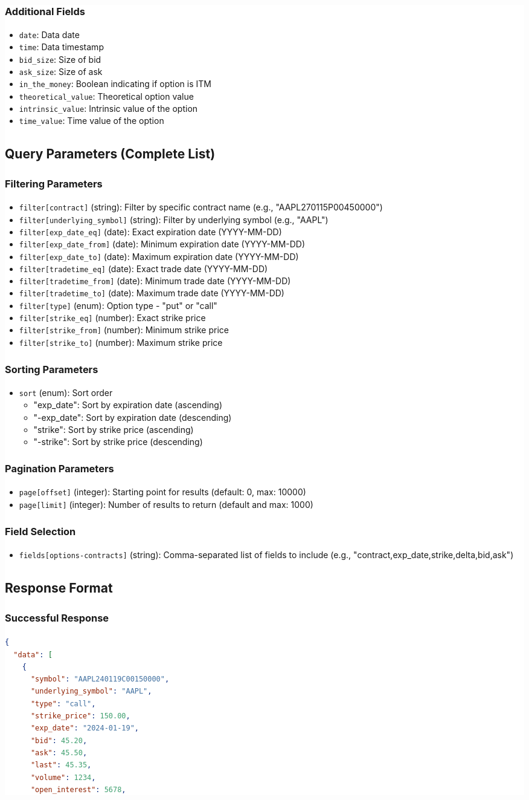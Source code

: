 ### Additional Fields
- `date`: Data date
- `time`: Data timestamp
- `bid_size`: Size of bid
- `ask_size`: Size of ask
- `in_the_money`: Boolean indicating if option is ITM
- `theoretical_value`: Theoretical option value
- `intrinsic_value`: Intrinsic value of the option
- `time_value`: Time value of the option

## Query Parameters (Complete List)

### Filtering Parameters

- `filter[contract]` (string): Filter by specific contract name (e.g., "AAPL270115P00450000")
- `filter[underlying_symbol]` (string): Filter by underlying symbol (e.g., "AAPL")
- `filter[exp_date_eq]` (date): Exact expiration date (YYYY-MM-DD)
- `filter[exp_date_from]` (date): Minimum expiration date (YYYY-MM-DD)
- `filter[exp_date_to]` (date): Maximum expiration date (YYYY-MM-DD)
- `filter[tradetime_eq]` (date): Exact trade date (YYYY-MM-DD)
- `filter[tradetime_from]` (date): Minimum trade date (YYYY-MM-DD)
- `filter[tradetime_to]` (date): Maximum trade date (YYYY-MM-DD)
- `filter[type]` (enum): Option type - "put" or "call"
- `filter[strike_eq]` (number): Exact strike price
- `filter[strike_from]` (number): Minimum strike price
- `filter[strike_to]` (number): Maximum strike price

### Sorting Parameters

- `sort` (enum): Sort order
  - "exp_date": Sort by expiration date (ascending)
  - "-exp_date": Sort by expiration date (descending)
  - "strike": Sort by strike price (ascending)
  - "-strike": Sort by strike price (descending)

### Pagination Parameters

- `page[offset]` (integer): Starting point for results (default: 0, max: 10000)
- `page[limit]` (integer): Number of results to return (default and max: 1000)

### Field Selection

- `fields[options-contracts]` (string): Comma-separated list of fields to include (e.g., "contract,exp_date,strike,delta,bid,ask")

## Response Format

### Successful Response
```json
{
  "data": [
    {
      "symbol": "AAPL240119C00150000",
      "underlying_symbol": "AAPL",
      "type": "call",
      "strike_price": 150.00,
      "exp_date": "2024-01-19",
      "bid": 45.20,
      "ask": 45.50,
      "last": 45.35,
      "volume": 1234,
      "open_interest": 5678,
```